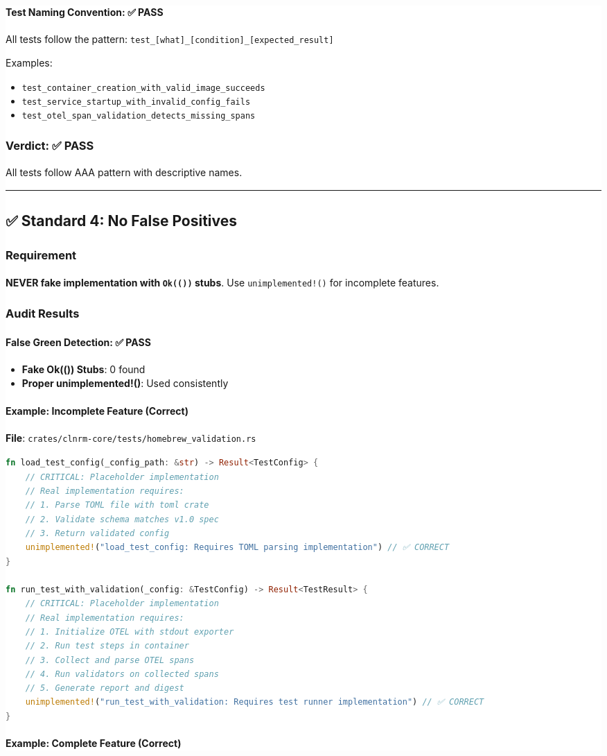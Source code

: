 #### Test Naming Convention: ✅ PASS

All tests follow the pattern: `test_[what]_[condition]_[expected_result]`

Examples:
- `test_container_creation_with_valid_image_succeeds`
- `test_service_startup_with_invalid_config_fails`
- `test_otel_span_validation_detects_missing_spans`

### Verdict: ✅ PASS
All tests follow AAA pattern with descriptive names.

---

## ✅ Standard 4: No False Positives

### Requirement
**NEVER fake implementation with `Ok(())` stubs**. Use `unimplemented!()` for incomplete features.

### Audit Results

#### False Green Detection: ✅ PASS
- **Fake Ok(()) Stubs**: 0 found
- **Proper unimplemented!()**: Used consistently

#### Example: Incomplete Feature (Correct)

**File**: `crates/clnrm-core/tests/homebrew_validation.rs`
```rust
fn load_test_config(_config_path: &str) -> Result<TestConfig> {
    // CRITICAL: Placeholder implementation
    // Real implementation requires:
    // 1. Parse TOML file with toml crate
    // 2. Validate schema matches v1.0 spec
    // 3. Return validated config
    unimplemented!("load_test_config: Requires TOML parsing implementation") // ✅ CORRECT
}

fn run_test_with_validation(_config: &TestConfig) -> Result<TestResult> {
    // CRITICAL: Placeholder implementation
    // Real implementation requires:
    // 1. Initialize OTEL with stdout exporter
    // 2. Run test steps in container
    // 3. Collect and parse OTEL spans
    // 4. Run validators on collected spans
    // 5. Generate report and digest
    unimplemented!("run_test_with_validation: Requires test runner implementation") // ✅ CORRECT
}
```

#### Example: Complete Feature (Correct)
